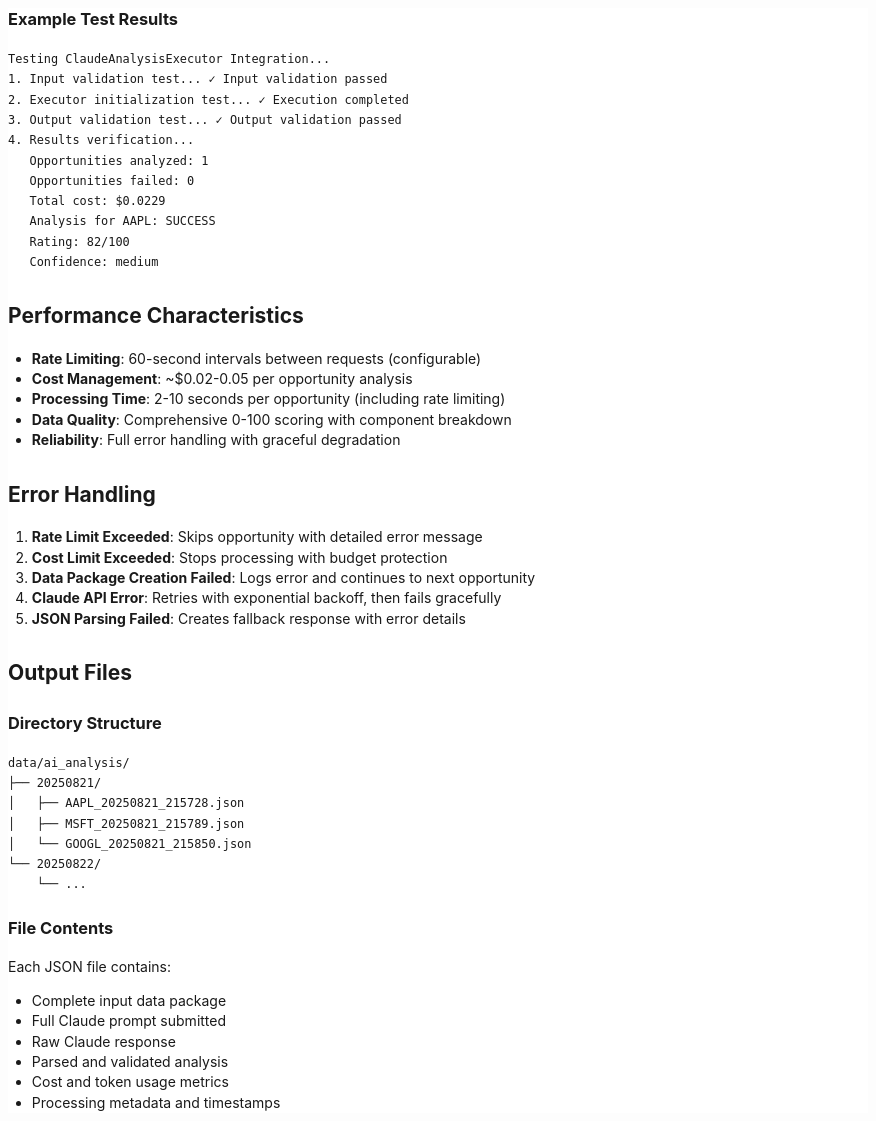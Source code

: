 ### Example Test Results
```
Testing ClaudeAnalysisExecutor Integration...
1. Input validation test... ✓ Input validation passed
2. Executor initialization test... ✓ Execution completed  
3. Output validation test... ✓ Output validation passed
4. Results verification...
   Opportunities analyzed: 1
   Opportunities failed: 0
   Total cost: $0.0229
   Analysis for AAPL: SUCCESS
   Rating: 82/100
   Confidence: medium
```

## Performance Characteristics

- **Rate Limiting**: 60-second intervals between requests (configurable)
- **Cost Management**: ~$0.02-0.05 per opportunity analysis
- **Processing Time**: 2-10 seconds per opportunity (including rate limiting)
- **Data Quality**: Comprehensive 0-100 scoring with component breakdown
- **Reliability**: Full error handling with graceful degradation

## Error Handling

1. **Rate Limit Exceeded**: Skips opportunity with detailed error message
2. **Cost Limit Exceeded**: Stops processing with budget protection
3. **Data Package Creation Failed**: Logs error and continues to next opportunity
4. **Claude API Error**: Retries with exponential backoff, then fails gracefully
5. **JSON Parsing Failed**: Creates fallback response with error details

## Output Files

### Directory Structure
```
data/ai_analysis/
├── 20250821/
│   ├── AAPL_20250821_215728.json
│   ├── MSFT_20250821_215789.json
│   └── GOOGL_20250821_215850.json
└── 20250822/
    └── ...
```

### File Contents
Each JSON file contains:
- Complete input data package
- Full Claude prompt submitted
- Raw Claude response
- Parsed and validated analysis
- Cost and token usage metrics
- Processing metadata and timestamps
